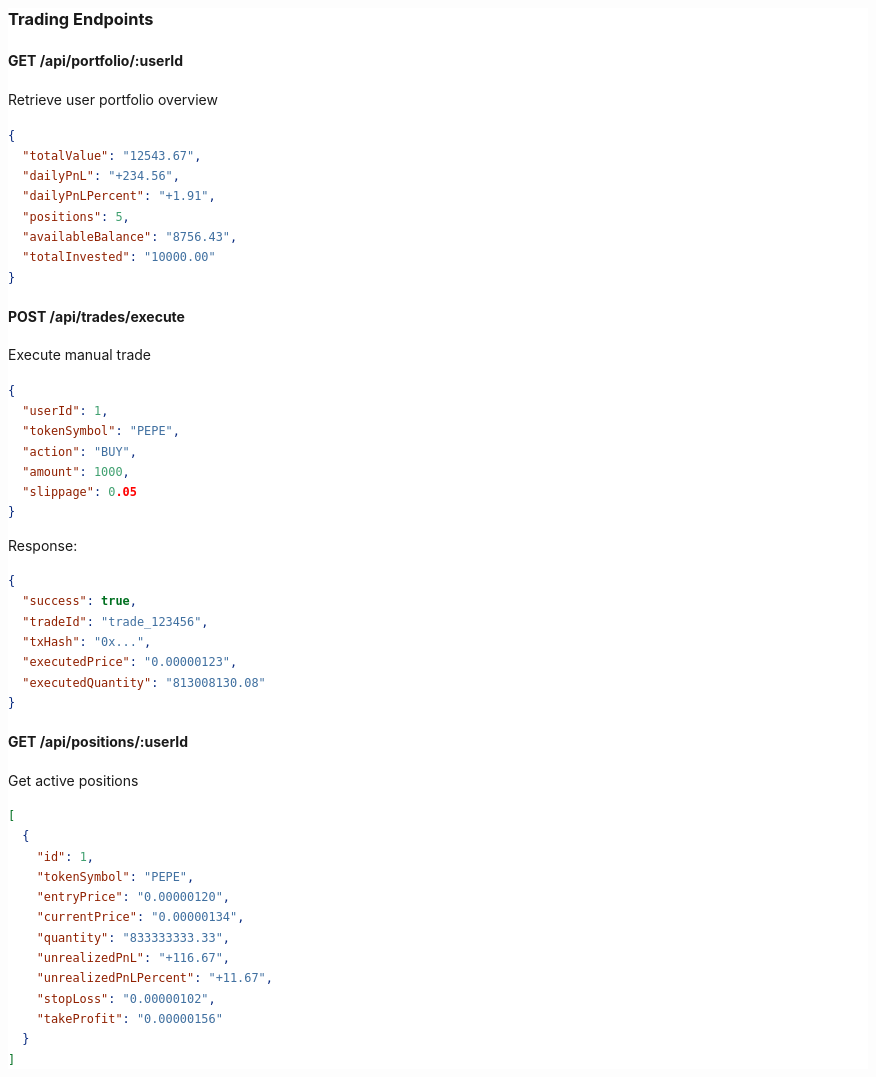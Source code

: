 ### Trading Endpoints

#### GET /api/portfolio/:userId
Retrieve user portfolio overview
```json
{
  "totalValue": "12543.67",
  "dailyPnL": "+234.56",
  "dailyPnLPercent": "+1.91",
  "positions": 5,
  "availableBalance": "8756.43",
  "totalInvested": "10000.00"
}
```

#### POST /api/trades/execute
Execute manual trade
```json
{
  "userId": 1,
  "tokenSymbol": "PEPE",
  "action": "BUY",
  "amount": 1000,
  "slippage": 0.05
}
```
Response:
```json
{
  "success": true,
  "tradeId": "trade_123456",
  "txHash": "0x...",
  "executedPrice": "0.00000123",
  "executedQuantity": "813008130.08"
}
```

#### GET /api/positions/:userId
Get active positions
```json
[
  {
    "id": 1,
    "tokenSymbol": "PEPE",
    "entryPrice": "0.00000120",
    "currentPrice": "0.00000134",
    "quantity": "833333333.33",
    "unrealizedPnL": "+116.67",
    "unrealizedPnLPercent": "+11.67",
    "stopLoss": "0.00000102",
    "takeProfit": "0.00000156"
  }
]
```
